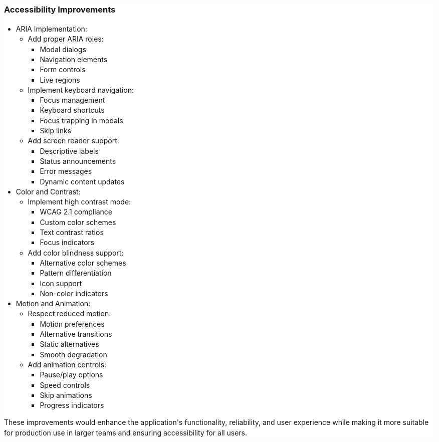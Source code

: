 ### Accessibility Improvements
- ARIA Implementation:
  - Add proper ARIA roles:
    * Modal dialogs
    * Navigation elements
    * Form controls
    * Live regions
  - Implement keyboard navigation:
    * Focus management
    * Keyboard shortcuts
    * Focus trapping in modals
    * Skip links
  - Add screen reader support:
    * Descriptive labels
    * Status announcements
    * Error messages
    * Dynamic content updates
- Color and Contrast:
  - Implement high contrast mode:
    * WCAG 2.1 compliance
    * Custom color schemes
    * Text contrast ratios
    * Focus indicators
  - Add color blindness support:
    * Alternative color schemes
    * Pattern differentiation
    * Icon support
    * Non-color indicators
- Motion and Animation:
  - Respect reduced motion:
    * Motion preferences
    * Alternative transitions
    * Static alternatives
    * Smooth degradation
  - Add animation controls:
    * Pause/play options
    * Speed controls
    * Skip animations
    * Progress indicators

These improvements would enhance the application's functionality, reliability, and user experience while making it more suitable for production use in larger teams and ensuring accessibility for all users.
